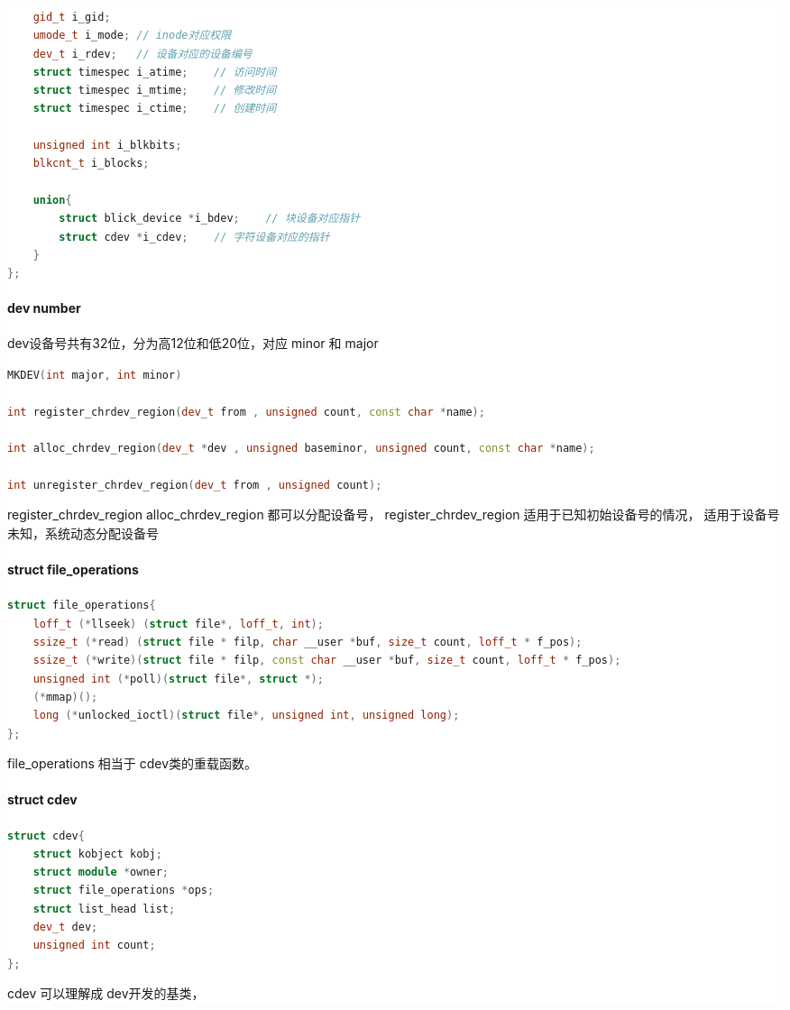 ``` cpp
    gid_t i_gid;
    umode_t i_mode; // inode对应权限
    dev_t i_rdev;   // 设备对应的设备编号
    struct timespec i_atime;    // 访问时间
    struct timespec i_mtime;    // 修改时间
    struct timespec i_ctime;    // 创建时间
    
    unsigned int i_blkbits;
    blkcnt_t i_blocks;

    union{
        struct blick_device *i_bdev;    // 块设备对应指针
        struct cdev *i_cdev;    // 字符设备对应的指针
    }
};
```
#### dev number
dev设备号共有32位，分为高12位和低20位，对应 minor 和 major
``` cpp
MKDEV(int major, int minor)

int register_chrdev_region(dev_t from , unsigned count, const char *name);

int alloc_chrdev_region(dev_t *dev , unsigned baseminor, unsigned count, const char *name);

int unregister_chrdev_region(dev_t from , unsigned count);
```

register_chrdev_region alloc_chrdev_region 都可以分配设备号，
register_chrdev_region 适用于已知初始设备号的情况，
适用于设备号未知，系统动态分配设备号


#### struct file_operations
``` cpp
struct file_operations{
    loff_t (*llseek) (struct file*, loff_t, int);
    ssize_t (*read) (struct file * filp, char __user *buf, size_t count, loff_t * f_pos);
    ssize_t (*write)(struct file * filp, const char __user *buf, size_t count, loff_t * f_pos);
    unsigned int (*poll)(struct file*, struct *);
    (*mmap)();
    long (*unlocked_ioctl)(struct file*, unsigned int, unsigned long);
};
```

file_operations 相当于 cdev类的重载函数。

#### struct cdev
``` cpp
struct cdev{
    struct kobject kobj;
    struct module *owner;
    struct file_operations *ops;
    struct list_head list;
    dev_t dev;
    unsigned int count;
};
```
cdev 可以理解成 dev开发的基类，
